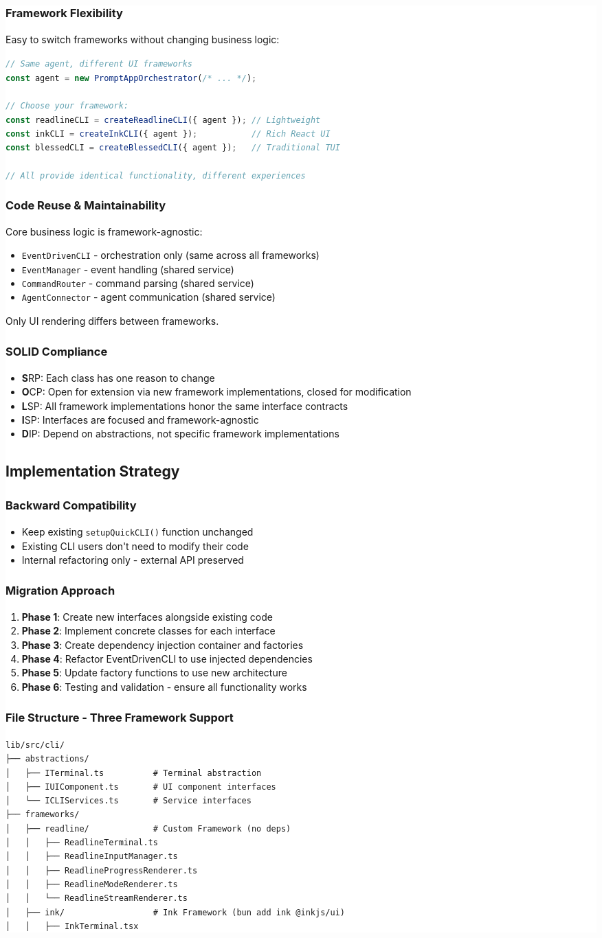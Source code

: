 ### **Framework Flexibility**
Easy to switch frameworks without changing business logic:

```typescript
// Same agent, different UI frameworks
const agent = new PromptAppOrchestrator(/* ... */);

// Choose your framework:
const readlineCLI = createReadlineCLI({ agent }); // Lightweight
const inkCLI = createInkCLI({ agent });           // Rich React UI
const blessedCLI = createBlessedCLI({ agent });   // Traditional TUI

// All provide identical functionality, different experiences
```

### **Code Reuse & Maintainability** 
Core business logic is framework-agnostic:

- `EventDrivenCLI` - orchestration only (same across all frameworks)
- `EventManager` - event handling (shared service)
- `CommandRouter` - command parsing (shared service)  
- `AgentConnector` - agent communication (shared service)

Only UI rendering differs between frameworks.

### **SOLID Compliance**
- **S**RP: Each class has one reason to change
- **O**CP: Open for extension via new framework implementations, closed for modification
- **L**SP: All framework implementations honor the same interface contracts  
- **I**SP: Interfaces are focused and framework-agnostic
- **D**IP: Depend on abstractions, not specific framework implementations

## Implementation Strategy

### Backward Compatibility
- Keep existing `setupQuickCLI()` function unchanged
- Existing CLI users don't need to modify their code
- Internal refactoring only - external API preserved

### Migration Approach  
1. **Phase 1**: Create new interfaces alongside existing code
2. **Phase 2**: Implement concrete classes for each interface
3. **Phase 3**: Create dependency injection container and factories
4. **Phase 4**: Refactor EventDrivenCLI to use injected dependencies
5. **Phase 5**: Update factory functions to use new architecture
6. **Phase 6**: Testing and validation - ensure all functionality works

### File Structure - Three Framework Support
```
lib/src/cli/
├── abstractions/
│   ├── ITerminal.ts          # Terminal abstraction
│   ├── IUIComponent.ts       # UI component interfaces
│   └── ICLIServices.ts       # Service interfaces
├── frameworks/
│   ├── readline/             # Custom Framework (no deps)
│   │   ├── ReadlineTerminal.ts
│   │   ├── ReadlineInputManager.ts
│   │   ├── ReadlineProgressRenderer.ts
│   │   ├── ReadlineModeRenderer.ts
│   │   └── ReadlineStreamRenderer.ts
│   ├── ink/                  # Ink Framework (bun add ink @inkjs/ui)
│   │   ├── InkTerminal.tsx
```